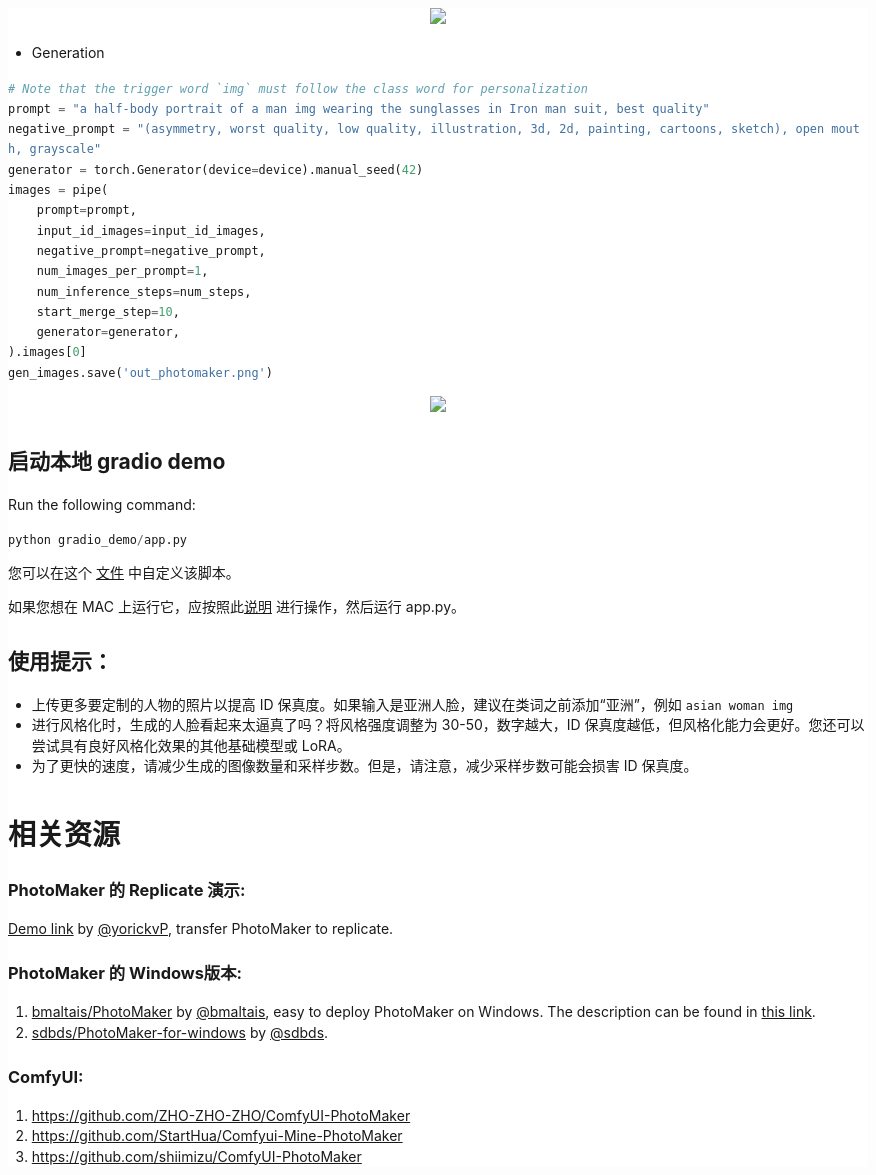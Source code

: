 <div align="center">

<a href="https://github.com/TencentARC/PhotoMaker/assets/21050959/01d53dfa-7528-4f09-a1a5-96b349ae7800" align="center"><img style="margin:0;padding:0;" src="https://github.com/TencentARC/PhotoMaker/assets/21050959/01d53dfa-7528-4f09-a1a5-96b349ae7800"/></a>
</div>

- Generation
```py
# Note that the trigger word `img` must follow the class word for personalization
prompt = "a half-body portrait of a man img wearing the sunglasses in Iron man suit, best quality"
negative_prompt = "(asymmetry, worst quality, low quality, illustration, 3d, 2d, painting, cartoons, sketch), open mouth, grayscale"
generator = torch.Generator(device=device).manual_seed(42)
images = pipe(
    prompt=prompt,
    input_id_images=input_id_images,
    negative_prompt=negative_prompt,
    num_images_per_prompt=1,
    num_inference_steps=num_steps,
    start_merge_step=10,
    generator=generator,
).images[0]
gen_images.save('out_photomaker.png')
```

<div align="center">

<a href="https://github.com/TencentARC/PhotoMaker/assets/21050959/703c00e1-5e50-4c19-899e-25ee682d2c06" align="center"><img width=400 style="margin:0;padding:0;" src="https://github.com/TencentARC/PhotoMaker/assets/21050959/703c00e1-5e50-4c19-899e-25ee682d2c06"/></a>

</div>

## 启动本地 gradio demo
Run the following command:

```python
python gradio_demo/app.py
```

您可以在这个 [文件](gradio_demo/app.py) 中自定义该脚本。

如果您想在 MAC 上运行它，应按照此[说明](MacGPUEnv.md) 进行操作，然后运行 app.py。

## 使用提示：
- 上传更多要定制的人物的照片以提高 ID 保真度。如果输入是亚洲人脸，建议在类词之前添加“亚洲”，例如 `asian woman img`
- 进行风格化时，生成的人脸看起来太逼真了吗？将风格强度调整为 30-50，数字越大，ID 保真度越低，但风格化能力会更好。您还可以尝试具有良好风格化效果的其他基础模型或 LoRA。
- 为了更快的速度，请减少生成的图像数量和采样步数。但是，请注意，减少采样步数可能会损害 ID 保真度。

# 相关资源
### PhotoMaker 的 Replicate 演示: 
[Demo link](https://replicate.com/jd7h/photomaker) by [@yorickvP](https://github.com/yorickvP), transfer PhotoMaker to replicate.
### PhotoMaker 的 Windows版本:
1. [bmaltais/PhotoMaker](https://github.com/bmaltais/PhotoMaker/tree/v1.0.1) by [@bmaltais](https://github.com/bmaltais), easy to deploy PhotoMaker on Windows. The description can be found in [this link](https://github.com/TencentARC/PhotoMaker/discussions/36#discussioncomment-8156199).
2. [sdbds/PhotoMaker-for-windows](https://github.com/sdbds/PhotoMaker-for-windows/tree/windows) by [@sdbds](https://github.com/bmaltais).
### ComfyUI:
1. https://github.com/ZHO-ZHO-ZHO/ComfyUI-PhotoMaker
2. https://github.com/StartHua/Comfyui-Mine-PhotoMaker
3. https://github.com/shiimizu/ComfyUI-PhotoMaker
